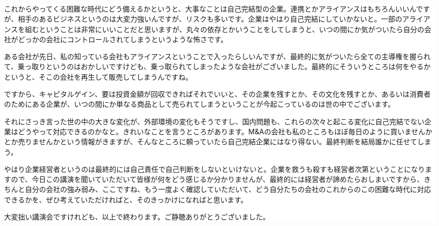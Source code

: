 これからやってくる困難な時代にどう備えるかというと、大事なことは自己完結型の企業。連携とかアライアンスはもちろんいいんですが、相手のあるビジネスというのは大変力強いんですが、リスクも多いです。企業はやはり自己完結にしていかないと。一部のアライアンスを組むということは非常にいいことだと思いますが、丸々の依存とかいうことをしてしまうと、いつの間にか気がついたら自分の会社がどっかの会社にコントロールされてしまうというような怖さです。

ある会社が先日、私の知っている会社もアライアンスということで入ったらしいんですが、最終的に気がついたら全ての主導権を握られて、乗っ取りというのはおかしいですけども、乗っ取られてしまったような会社がございました。最終的にそういうところは何をやるかというと、そこの会社を再生して販売してしまうんですね。

ですから、キャピタルゲイン、要は投資金額が回収できればそれでいいと、その企業を残すとか、その文化を残すとか、あるいは消費者のためにある企業が、いつの間にか単なる商品として売られてしまうということが今起こっているのは世の中でございます。

それにさっき言った世の中の大きな変化が、外部環境の変化もそうですし、国内問題も、これらの次々と起こる変化に自己完結でない企業はどうやって対応できるのかなと。きれいなことを言うところがあります。M&Aの会社も私のところもほぼ毎日のように買いませんかとか売りませんかという情報がきますが、そんなところに頼っていたら自己完結企業にはなり得ない。最終判断を結局誰かに任せてしまう。

やはり企業経営者というのは最終的には自己責任で自己判断をしないといけないと。企業を救うも殺すも経営者次第ということになりますので、今日この講演を聞いていただいて皆様が何をどう感じるか分かりませんが、最終的には経営者が諦めたらおしまいですから、きちんと自分の会社の強み弱み、ここですね、もう一度よく確認していただいて、どう自分たちの会社のこれからのこの困難な時代に対応できるかを、ぜひ考えていただければと、そのきっかけになればと思います。

大変拙い講演会ですけれども、以上で終わります。ご静聴ありがとうございました。